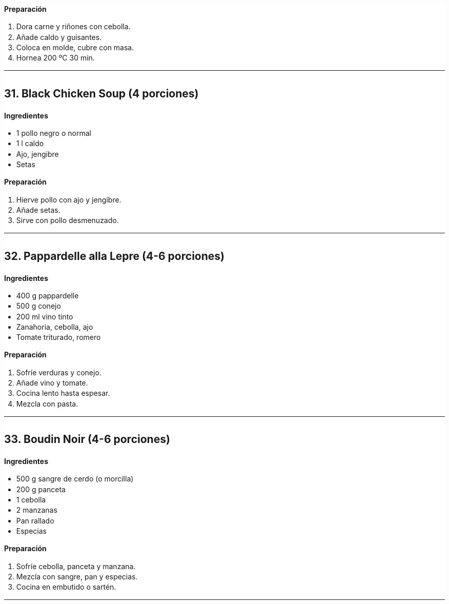 **Preparación**
1. Dora carne y riñones con cebolla.  
2. Añade caldo y guisantes.  
3. Coloca en molde, cubre con masa.  
4. Hornea 200 ºC 30 min.  

---

## 31. Black Chicken Soup (4 porciones)
**Ingredientes**
- 1 pollo negro o normal  
- 1 l caldo  
- Ajo, jengibre  
- Setas  

**Preparación**
1. Hierve pollo con ajo y jengibre.  
2. Añade setas.  
3. Sirve con pollo desmenuzado.  

---

## 32. Pappardelle alla Lepre (4-6 porciones)
**Ingredientes**
- 400 g pappardelle  
- 500 g conejo  
- 200 ml vino tinto  
- Zanahoria, cebolla, ajo  
- Tomate triturado, romero  

**Preparación**
1. Sofríe verduras y conejo.  
2. Añade vino y tomate.  
3. Cocina lento hasta espesar.  
4. Mezcla con pasta.  

---

## 33. Boudin Noir (4-6 porciones)
**Ingredientes**
- 500 g sangre de cerdo (o morcilla)  
- 200 g panceta  
- 1 cebolla  
- 2 manzanas  
- Pan rallado  
- Especias  

**Preparación**
1. Sofríe cebolla, panceta y manzana.  
2. Mezcla con sangre, pan y especias.  
3. Cocina en embutido o sartén.  

---